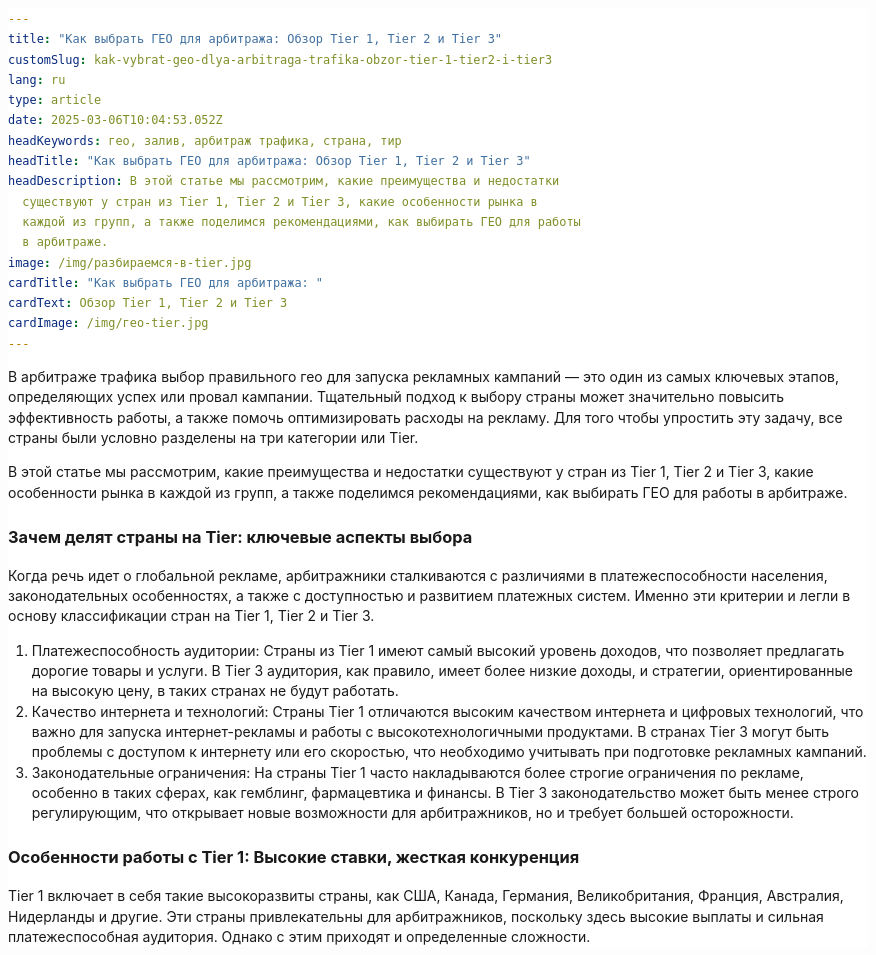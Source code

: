 ```yaml
---
title: "Как выбрать ГЕО для арбитража: Обзор Tier 1, Tier 2 и Tier 3"
customSlug: kak-vybrat-geo-dlya-arbitraga-trafika-obzor-tier-1-tier2-i-tier3
lang: ru
type: article
date: 2025-03-06T10:04:53.052Z
headKeywords: гео, залив, арбитраж трафика, страна, тир
headTitle: "Как выбрать ГЕО для арбитража: Обзор Tier 1, Tier 2 и Tier 3"
headDescription: В этой статье мы рассмотрим, какие преимущества и недостатки
  существуют у стран из Tier 1, Tier 2 и Tier 3, какие особенности рынка в
  каждой из групп, а также поделимся рекомендациями, как выбирать ГЕО для работы
  в арбитраже.
image: /img/разбираемся-в-tier.jpg
cardTitle: "Как выбрать ГЕО для арбитража: "
cardText: Обзор Tier 1, Tier 2 и Tier 3
cardImage: /img/гео-tier.jpg
---
```

В арбитраже трафика выбор правильного гео для запуска рекламных кампаний — это один из самых ключевых этапов, определяющих успех или провал кампании. Тщательный подход к выбору страны может значительно повысить эффективность работы, а также помочь оптимизировать расходы на рекламу. Для того чтобы упростить эту задачу, все страны были условно разделены на три категории или Tier.

В этой статье мы рассмотрим, какие преимущества и недостатки существуют у стран из Tier 1, Tier 2 и Tier 3, какие особенности рынка в каждой из групп, а также поделимся рекомендациями, как выбирать ГЕО для работы в арбитраже.



### Зачем делят страны на Tier: ключевые аспекты выбора

Когда речь идет о глобальной рекламе, арбитражники сталкиваются с различиями в платежеспособности населения, законодательных особенностях, а также с доступностью и развитием платежных систем. Именно эти критерии и легли в основу классификации стран на Tier 1, Tier 2 и Tier 3.

1. Платежеспособность аудитории: Страны из Tier 1 имеют самый высокий уровень доходов, что позволяет предлагать дорогие товары и услуги. В Tier 3 аудитория, как правило, имеет более низкие доходы, и стратегии, ориентированные на высокую цену, в таких странах не будут работать.
2. Качество интернета и технологий: Страны Tier 1 отличаются высоким качеством интернета и цифровых технологий, что важно для запуска интернет-рекламы и работы с высокотехнологичными продуктами. В странах Tier 3 могут быть проблемы с доступом к интернету или его скоростью, что необходимо учитывать при подготовке рекламных кампаний.
3. Законодательные ограничения: На страны Tier 1 часто накладываются более строгие ограничения по рекламе, особенно в таких сферах, как гемблинг, фармацевтика и финансы. В Tier 3 законодательство может быть менее строго регулирующим, что открывает новые возможности для арбитражников, но и требует большей осторожности.



### Особенности работы с Tier 1: Высокие ставки, жесткая конкуренция

Tier 1 включает в себя такие высокоразвиты страны, как США, Канада, Германия, Великобритания, Франция, Австралия, Нидерланды и другие. Эти страны привлекательны для арбитражников, поскольку здесь высокие выплаты и сильная платежеспособная аудитория. Однако с этим приходят и определенные сложности.
